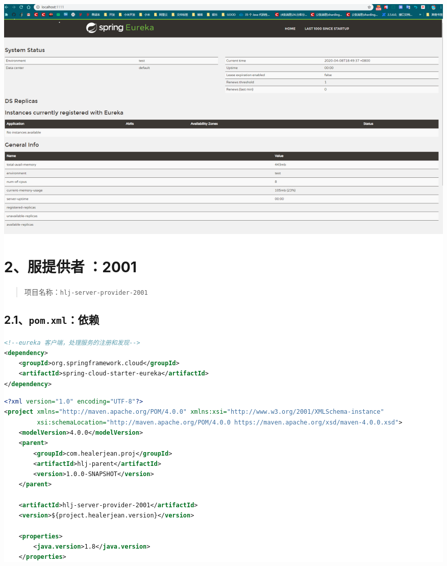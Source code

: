 ![1586342984831](https://raw.githubusercontent.com/HealerJean/HealerJean.github.io/master/blogImages/1586342984831.png)





# 2、服提供者 ：2001

> 项目名称：`hlj-server-provider-2001`



## 2.1、`pom.xml`：依赖

```xml
<!--eureka 客户端，处理服务的注册和发现-->
<dependency>
    <groupId>org.springframework.cloud</groupId>
    <artifactId>spring-cloud-starter-eureka</artifactId>
</dependency>
```



```xml
<?xml version="1.0" encoding="UTF-8"?>
<project xmlns="http://maven.apache.org/POM/4.0.0" xmlns:xsi="http://www.w3.org/2001/XMLSchema-instance"
         xsi:schemaLocation="http://maven.apache.org/POM/4.0.0 https://maven.apache.org/xsd/maven-4.0.0.xsd">
    <modelVersion>4.0.0</modelVersion>
    <parent>
        <groupId>com.healerjean.proj</groupId>
        <artifactId>hlj-parent</artifactId>
        <version>1.0.0-SNAPSHOT</version>
    </parent>

    <artifactId>hlj-server-provider-2001</artifactId>
    <version>${project.healerjean.version}</version>

    <properties>
        <java.version>1.8</java.version>
    </properties>

```